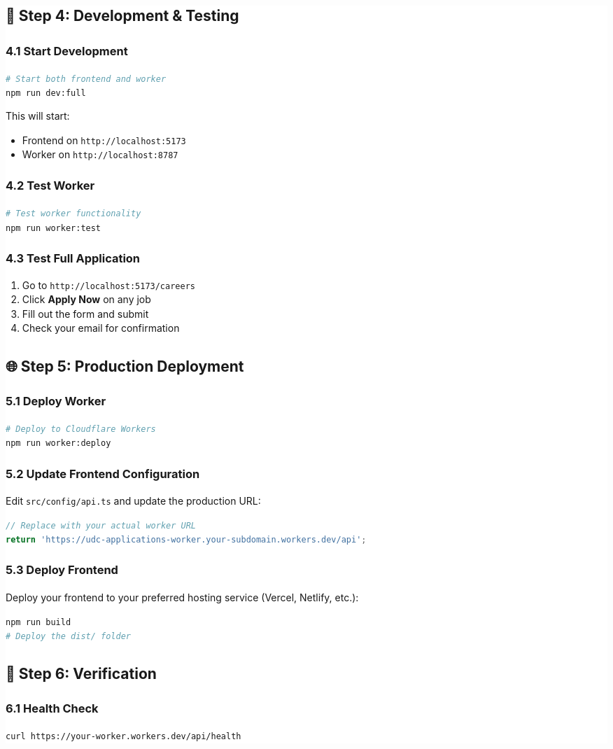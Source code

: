 ## 🚀 Step 4: Development & Testing

### 4.1 Start Development
```bash
# Start both frontend and worker
npm run dev:full
```

This will start:
- Frontend on `http://localhost:5173`
- Worker on `http://localhost:8787`

### 4.2 Test Worker
```bash
# Test worker functionality
npm run worker:test
```

### 4.3 Test Full Application
1. Go to `http://localhost:5173/careers`
2. Click **Apply Now** on any job
3. Fill out the form and submit
4. Check your email for confirmation

## 🌐 Step 5: Production Deployment

### 5.1 Deploy Worker
```bash
# Deploy to Cloudflare Workers
npm run worker:deploy
```

### 5.2 Update Frontend Configuration
Edit `src/config/api.ts` and update the production URL:
```typescript
// Replace with your actual worker URL
return 'https://udc-applications-worker.your-subdomain.workers.dev/api';
```

### 5.3 Deploy Frontend
Deploy your frontend to your preferred hosting service (Vercel, Netlify, etc.):
```bash
npm run build
# Deploy the dist/ folder
```

## 🧪 Step 6: Verification

### 6.1 Health Check
```bash
curl https://your-worker.workers.dev/api/health
```
